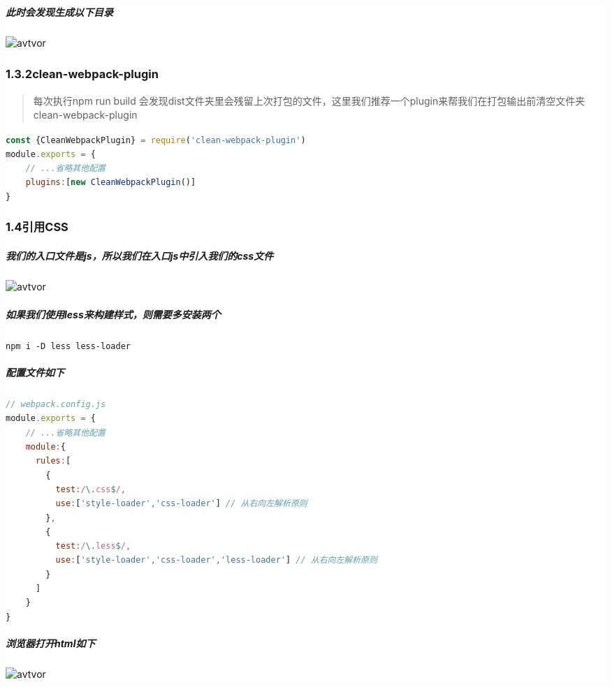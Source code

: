 ##### 此时会发现生成以下目录

![avtvor](https://raw.githubusercontent.com/hsonzhou95/blogImg/master/webpack/p5.png?token=AMCTPYZEV54EYSJL6CX6CNS6AXEUQ)

### 1.3.2clean-webpack-plugin

> 每次执行npm run build 会发现dist文件夹里会残留上次打包的文件，这里我们推荐一个plugin来帮我们在打包输出前清空文件夹clean-webpack-plugin

```javascript
const {CleanWebpackPlugin} = require('clean-webpack-plugin')
module.exports = {
    // ...省略其他配置
    plugins:[new CleanWebpackPlugin()]
}
```

### 1.4引用CSS

##### 我们的入口文件是js，所以我们在入口js中引入我们的css文件

![avtvor](https://raw.githubusercontent.com/hsonzhou95/blogImg/master/webpack/p6.png?token=AMCTPY6FT65WFDECQJGX2LS6AXEZK)

##### 如果我们使用less来构建样式，则需要多安装两个

```
npm i -D less less-loader
```

##### 配置文件如下

```javascript
// webpack.config.js
module.exports = {
    // ...省略其他配置
    module:{
      rules:[
        {
          test:/\.css$/,
          use:['style-loader','css-loader'] // 从右向左解析原则
        },
        {
          test:/\.less$/,
          use:['style-loader','css-loader','less-loader'] // 从右向左解析原则
        }
      ]
    }
} 

```

##### 浏览器打开html如下

![avtvor](https://raw.githubusercontent.com/hsonzhou95/blogImg/master/webpack/p7.png?token=AMCTPY2EJZAP6REJEONFWGK6AXE3Y)
